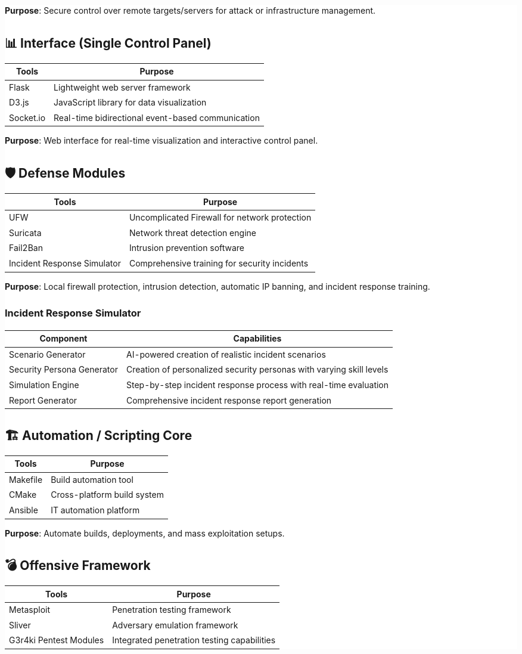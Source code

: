 **Purpose**: Secure control over remote targets/servers for attack or infrastructure management.

## 📊 Interface (Single Control Panel)
| Tools | Purpose |
|-------|---------|
| Flask | Lightweight web server framework |
| D3.js | JavaScript library for data visualization |
| Socket.io | Real-time bidirectional event-based communication |

**Purpose**: Web interface for real-time visualization and interactive control panel.

## 🛡️ Defense Modules
| Tools | Purpose |
|-------|---------|
| UFW | Uncomplicated Firewall for network protection |
| Suricata | Network threat detection engine |
| Fail2Ban | Intrusion prevention software |
| Incident Response Simulator | Comprehensive training for security incidents |

**Purpose**: Local firewall protection, intrusion detection, automatic IP banning, and incident response training.

### Incident Response Simulator
| Component | Capabilities |
|-----------|--------------|
| Scenario Generator | AI-powered creation of realistic incident scenarios |
| Security Persona Generator | Creation of personalized security personas with varying skill levels |
| Simulation Engine | Step-by-step incident response process with real-time evaluation |
| Report Generator | Comprehensive incident response report generation |

## 🏗️ Automation / Scripting Core
| Tools | Purpose |
|-------|---------|
| Makefile | Build automation tool |
| CMake | Cross-platform build system |
| Ansible | IT automation platform |

**Purpose**: Automate builds, deployments, and mass exploitation setups.

## 💣 Offensive Framework
| Tools | Purpose |
|-------|---------|
| Metasploit | Penetration testing framework |
| Sliver | Adversary emulation framework |
| G3r4ki Pentest Modules | Integrated penetration testing capabilities |
